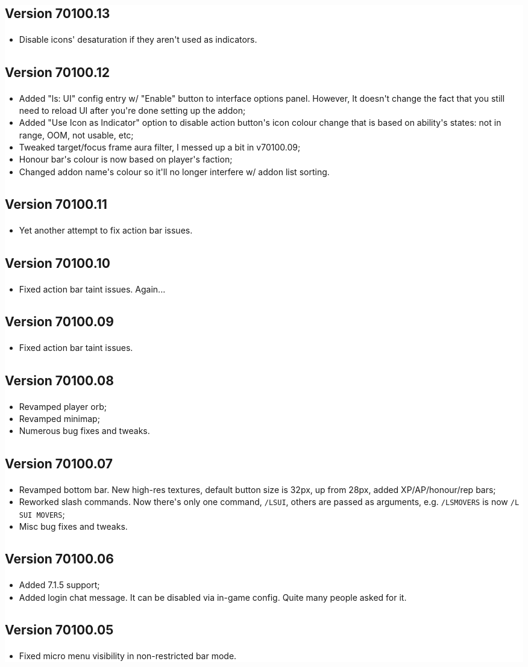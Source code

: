 ## Version 70100.13

- Disable icons' desaturation if they aren't used as indicators.

## Version 70100.12

- Added "ls: UI" config entry w/ "Enable" button to interface options panel. However, It doesn't change the fact that you still need to reload UI after you're done setting up the addon;
- Added "Use Icon as Indicator" option to disable action button's icon colour change that is based on ability's states: not in range, OOM, not usable, etc;
- Tweaked target/focus frame aura filter, I messed up a bit in v70100.09;
- Honour bar's colour is now based on player's faction;
- Changed addon name's colour so it'll no longer interfere w/ addon list sorting.

## Version 70100.11

- Yet another attempt to fix action bar issues.

## Version 70100.10

- Fixed action bar taint issues. Again...

## Version 70100.09

- Fixed action bar taint issues.

## Version 70100.08

- Revamped player orb;
- Revamped minimap;
- Numerous bug fixes and tweaks.

## Version 70100.07

- Revamped bottom bar. New high-res textures, default button size is 32px, up from 28px, added XP/AP/honour/rep bars;
- Reworked slash commands. Now there's only one command, `/LSUI`, others are passed as arguments, e.g. `/LSMOVERS` is now `/LSUI MOVERS`;
- Misc bug fixes and tweaks.

## Version 70100.06

- Added 7.1.5 support;
- Added login chat message. It can be disabled via in-game config. Quite many people asked for it.

## Version 70100.05

- Fixed micro menu visibility in non-restricted bar mode.
